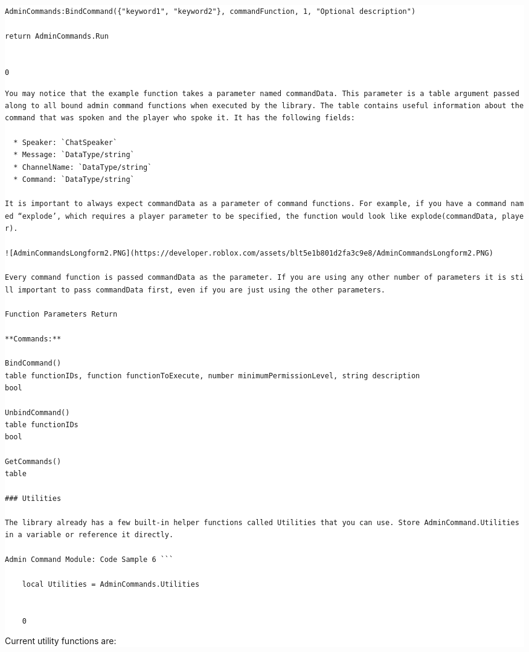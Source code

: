     AdminCommands:BindCommand({"keyword1", "keyword2"}, commandFunction, 1, "Optional description")
    
    return AdminCommands.Run
    
    
    0

```
You may notice that the example function takes a parameter named commandData. This parameter is a table argument passed along to all bound admin command functions when executed by the library. The table contains useful information about the command that was spoken and the player who spoke it. It has the following fields:

  * Speaker: `ChatSpeaker`
  * Message: `DataType/string`
  * ChannelName: `DataType/string`
  * Command: `DataType/string`

It is important to always expect commandData as a parameter of command functions. For example, if you have a command named “explode’, which requires a player parameter to be specified, the function would look like explode(commandData, player).

![AdminCommandsLongform2.PNG](https://developer.roblox.com/assets/blt5e1b801d2fa3c9e8/AdminCommandsLongform2.PNG)

Every command function is passed commandData as the parameter. If you are using any other number of parameters it is still important to pass commandData first, even if you are just using the other parameters. 

Function Parameters Return

**Commands:**

BindCommand()
table functionIDs, function functionToExecute, number minimumPermissionLevel, string description
bool

UnbindCommand()
table functionIDs
bool

GetCommands()
table

### Utilities

The library already has a few built-in helper functions called Utilities that you can use. Store AdminCommand.Utilities in a variable or reference it directly.

Admin Command Module: Code Sample 6 ```    
    
    local Utilities = AdminCommands.Utilities
    
    
    0

```
Current utility functions are:
